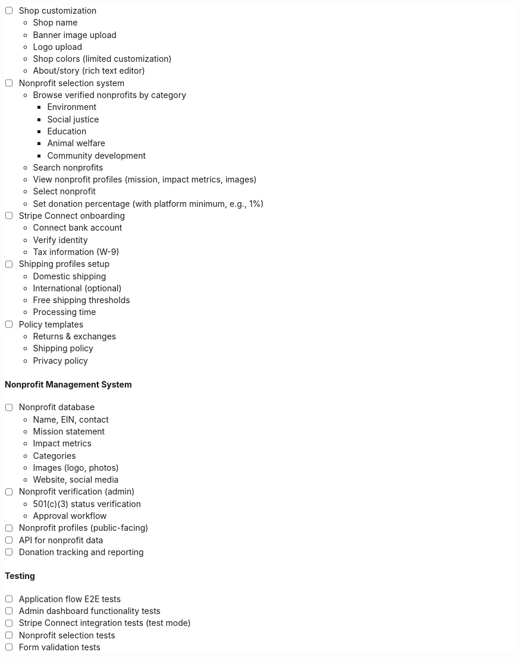 - [ ] Shop customization
  - Shop name
  - Banner image upload
  - Logo upload
  - Shop colors (limited customization)
  - About/story (rich text editor)
- [ ] Nonprofit selection system
  - Browse verified nonprofits by category
    - Environment
    - Social justice
    - Education
    - Animal welfare
    - Community development
  - Search nonprofits
  - View nonprofit profiles (mission, impact metrics, images)
  - Select nonprofit
  - Set donation percentage (with platform minimum, e.g., 1%)
- [ ] Stripe Connect onboarding
  - Connect bank account
  - Verify identity
  - Tax information (W-9)
- [ ] Shipping profiles setup
  - Domestic shipping
  - International (optional)
  - Free shipping thresholds
  - Processing time
- [ ] Policy templates
  - Returns & exchanges
  - Shipping policy
  - Privacy policy

#### Nonprofit Management System

- [ ] Nonprofit database
  - Name, EIN, contact
  - Mission statement
  - Impact metrics
  - Categories
  - Images (logo, photos)
  - Website, social media
- [ ] Nonprofit verification (admin)
  - 501(c)(3) status verification
  - Approval workflow
- [ ] Nonprofit profiles (public-facing)
- [ ] API for nonprofit data
- [ ] Donation tracking and reporting

#### Testing

- [ ] Application flow E2E tests
- [ ] Admin dashboard functionality tests
- [ ] Stripe Connect integration tests (test mode)
- [ ] Nonprofit selection tests
- [ ] Form validation tests
